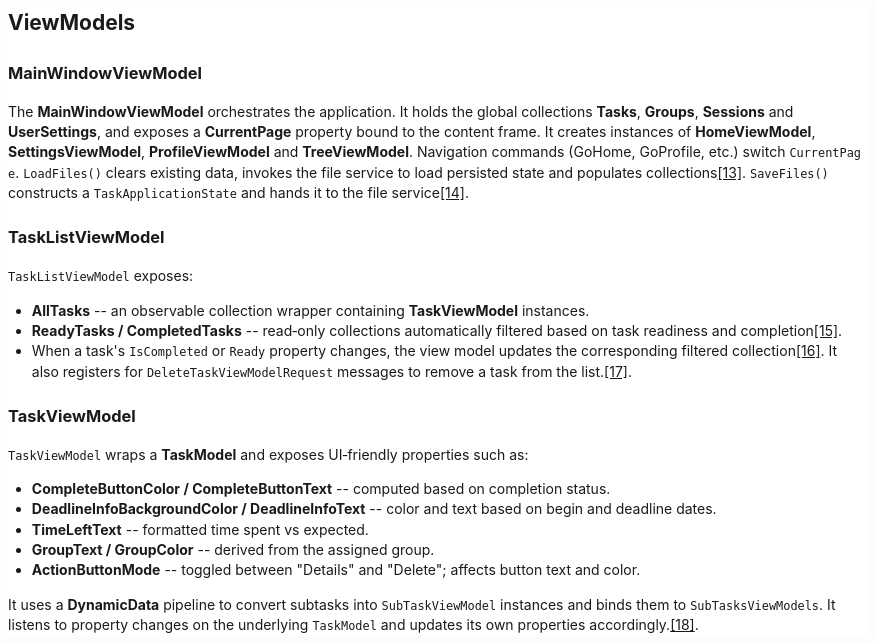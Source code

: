 ## ViewModels

### MainWindowViewModel

The **MainWindowViewModel** orchestrates the application. It holds the
global collections **Tasks**, **Groups**, **Sessions** and
**UserSettings**, and exposes a **CurrentPage** property bound to the
content frame. It creates instances of **HomeViewModel**,
**SettingsViewModel**, **ProfileViewModel** and **TreeViewModel**.
Navigation commands (GoHome, GoProfile, etc.) switch `CurrentPage`.
`LoadFiles()` clears existing data, invokes the file service to load
persisted state and populates
collections[\[13\]](../src/ViewModels/MainWindowViewModel.cs#:~:text=%2F%2F%2F%20,Zero).
`SaveFiles()` constructs a `TaskApplicationState` and hands it to the
file
service[\[14\]](../src/ViewModels/MainWindowViewModel.cs#:~:text=%2F%2F%2F%20,Collection%2C%20Sessions%2C%20UserSettings).

### TaskListViewModel

`TaskListViewModel` exposes:

-   **AllTasks** -- an observable collection wrapper containing
    **TaskViewModel** instances.
-   **ReadyTasks / CompletedTasks** -- read‑only collections
    automatically filtered based on task readiness and
    completion[\[15\]](../src/ViewModels/ItemViewModels/TaskListViewModel.cs#:~:text=%2F%2F%2F%20Registered%20tasks%20which%20fall,TaskViewModel%3E%20ReadyTasks%20%7B%20get%3B).
-   When a task's `IsCompleted` or `Ready` property changes, the view
    model updates the corresponding filtered
    collection[\[16\]](../src/ViewModels/ItemViewModels/TaskListViewModel.cs#:~:text=%2F%2F%20If%20child%20IsCompleted%20changed,_completedTasks.Remove%28taskViewModel%29%3B%20%7D).
    It also registers for `DeleteTaskViewModelRequest` messages to
    remove a task from the
    list.[\[17\]](../src/ViewModels/ItemViewModels/TaskListViewModel.cs#:~:text=WeakReferenceMessenger.Default.Register,m.TaskToDelete.Dispose%28%29%3B%20%7D).

### TaskViewModel

`TaskViewModel` wraps a **TaskModel** and exposes UI‑friendly properties
such as:

-   **CompleteButtonColor / CompleteButtonText** -- computed based on
    completion status.
-   **DeadlineInfoBackgroundColor / DeadlineInfoText** -- color and text
    based on begin and deadline dates.
-   **TimeLeftText** -- formatted time spent vs expected.
-   **GroupText / GroupColor** -- derived from the assigned group.
-   **ActionButtonMode** -- toggled between "Details" and "Delete";
    affects button text and color.

It uses a **DynamicData** pipeline to convert subtasks into
`SubTaskViewModel` instances and binds them to `SubTasksViewModels`. It
listens to property changes on the underlying `TaskModel` and updates
its own properties
accordingly.[\[18\]](../src/ViewModels/ItemViewModels/TaskViewModel.cs#:~:text=%2F%2F%2F%20,FromUInt32%28argb%29%29%3B).
